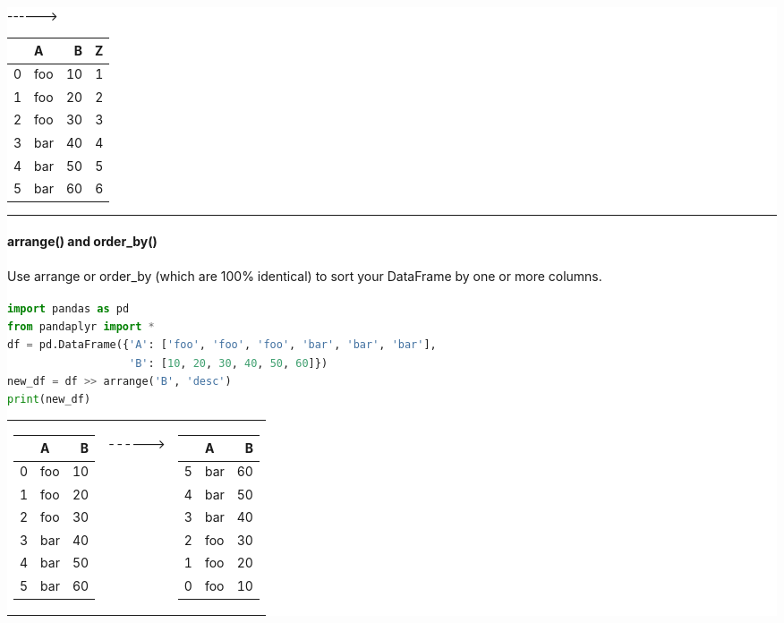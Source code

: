 ------>

</td><td>

|    | A   |   B |   Z |
|---:|:----|----:|----:|
|  0 | foo |  10 |   1 |
|  1 | foo |  20 |   2 |
|  2 | foo |  30 |   3 |
|  3 | bar |  40 |   4 |
|  4 | bar |  50 |   5 |
|  5 | bar |  60 |   6 |

</td></tr> 
</table>

---------------------------------------------

#### arrange() and order_by()
Use arrange or order_by (which are 100% identical) to sort your DataFrame by one or more columns.
```python
import pandas as pd
from pandaplyr import *
df = pd.DataFrame({'A': ['foo', 'foo', 'foo', 'bar', 'bar', 'bar'],
                   'B': [10, 20, 30, 40, 50, 60]})
new_df = df >> arrange('B', 'desc')
print(new_df)
```
<table>
<tr><td>

|    | A   |   B |
|---:|:----|----:|
|  0 | foo |  10 |
|  1 | foo |  20 |
|  2 | foo |  30 |
|  3 | bar |  40 |
|  4 | bar |  50 |
|  5 | bar |  60 |

</td><td>

------>

</td><td>

|    | A   |   B |
|---:|:----|----:|
|  5 | bar |  60 |
|  4 | bar |  50 |
|  3 | bar |  40 |
|  2 | foo |  30 |
|  1 | foo |  20 |
|  0 | foo |  10 |
